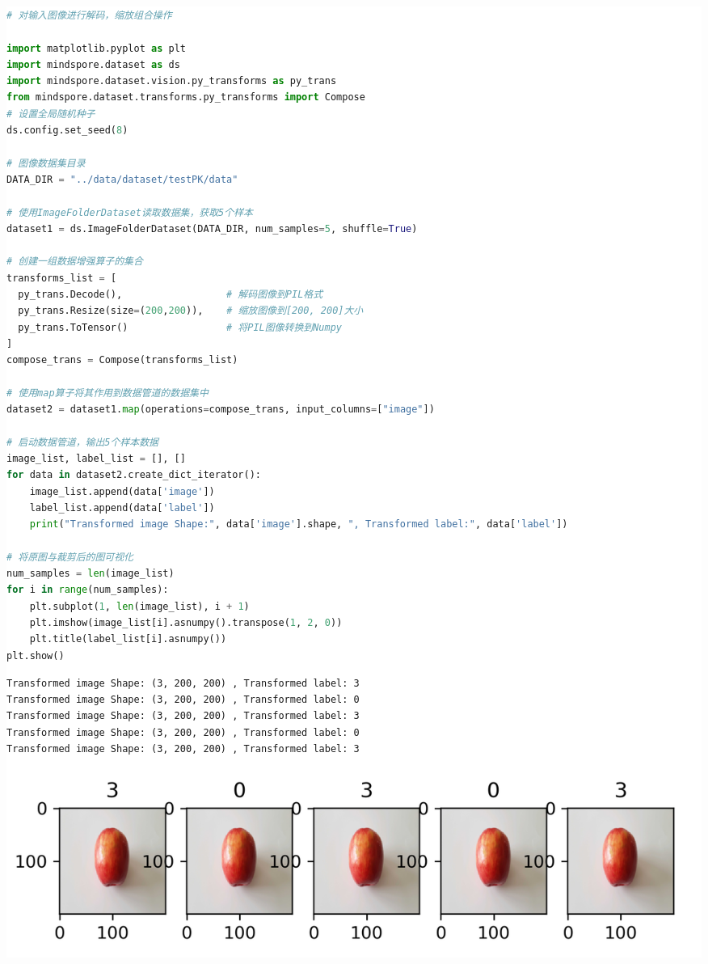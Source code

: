 ```python
# 对输入图像进行解码，缩放组合操作

import matplotlib.pyplot as plt
import mindspore.dataset as ds
import mindspore.dataset.vision.py_transforms as py_trans
from mindspore.dataset.transforms.py_transforms import Compose
# 设置全局随机种子
ds.config.set_seed(8)

# 图像数据集目录
DATA_DIR = "../data/dataset/testPK/data"

# 使用ImageFolderDataset读取数据集，获取5个样本
dataset1 = ds.ImageFolderDataset(DATA_DIR, num_samples=5, shuffle=True)

# 创建一组数据增强算子的集合
transforms_list = [
  py_trans.Decode(),                  # 解码图像到PIL格式
  py_trans.Resize(size=(200,200)),    # 缩放图像到[200, 200]大小
  py_trans.ToTensor()                 # 将PIL图像转换到Numpy
]
compose_trans = Compose(transforms_list)

# 使用map算子将其作用到数据管道的数据集中
dataset2 = dataset1.map(operations=compose_trans, input_columns=["image"])

# 启动数据管道，输出5个样本数据
image_list, label_list = [], []
for data in dataset2.create_dict_iterator():
    image_list.append(data['image'])
    label_list.append(data['label'])
    print("Transformed image Shape:", data['image'].shape, ", Transformed label:", data['label'])

# 将原图与裁剪后的图可视化
num_samples = len(image_list)
for i in range(num_samples):
    plt.subplot(1, len(image_list), i + 1)
    plt.imshow(image_list[i].asnumpy().transpose(1, 2, 0))
    plt.title(label_list[i].asnumpy())
plt.show()
```

```
Transformed image Shape: (3, 200, 200) , Transformed label: 3
Transformed image Shape: (3, 200, 200) , Transformed label: 0
Transformed image Shape: (3, 200, 200) , Transformed label: 3
Transformed image Shape: (3, 200, 200) , Transformed label: 0
Transformed image Shape: (3, 200, 200) , Transformed label: 3
```

![pytrans_compose](./images/pytrans_compose.png)
